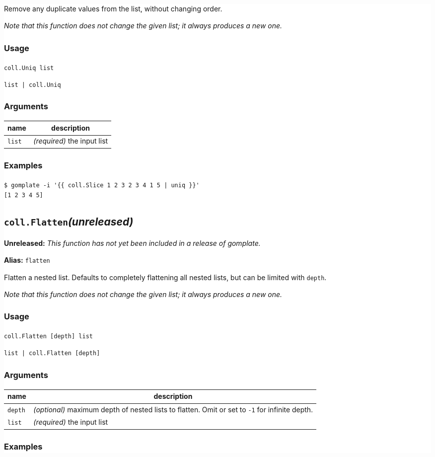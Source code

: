 Remove any duplicate values from the list, without changing order.

_Note that this function does not change the given list; it always produces a new one._

### Usage

```
coll.Uniq list
```
```
list | coll.Uniq
```

### Arguments

| name | description |
|------|-------------|
| `list` | _(required)_ the input list |

### Examples

```console
$ gomplate -i '{{ coll.Slice 1 2 3 2 3 4 1 5 | uniq }}'
[1 2 3 4 5]
```

## `coll.Flatten`_(unreleased)_
**Unreleased:** _This function has not yet been included in a release of gomplate._

**Alias:** `flatten`

Flatten a nested list. Defaults to completely flattening all nested lists,
but can be limited with `depth`.

_Note that this function does not change the given list; it always produces a new one._

### Usage

```
coll.Flatten [depth] list
```
```
list | coll.Flatten [depth]
```

### Arguments

| name | description |
|------|-------------|
| `depth` | _(optional)_ maximum depth of nested lists to flatten. Omit or set to `-1` for infinite depth. |
| `list` | _(required)_ the input list |

### Examples


[JSONPath]: https://goessner.net/articles/JsonPath